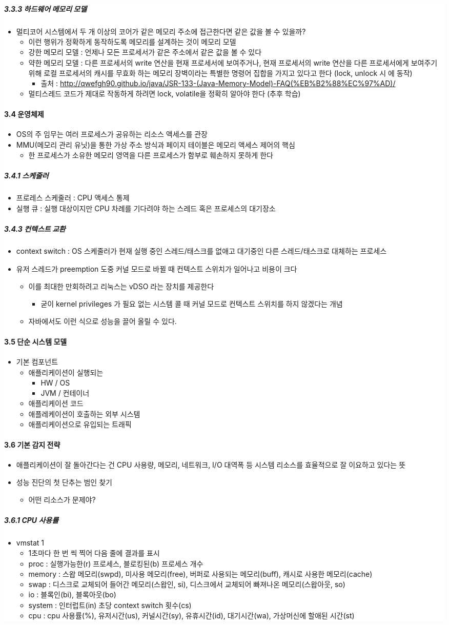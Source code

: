 ##### 3.3.3 하드웨어 메모리 모델

- 멀티코어 시스템에서 두 개 이상의 코어가 같은 메모리 주소에 접근한다면 같은 값을 볼 수 있을까?
    - 이런 행위가 정확하게 동작하도록 메모리를 설계하는 것이 메모리 모델
    - 강한 메모리 모델 : 언제나 모든 프로세서가 같은 주소에서 같은 값을 볼 수 있다
    - 약한 메모리 모델 : 다른 프로세서의 write 연산을 현재 프로세서에 보여주거나, 현재 프로세서의 write 연산을 다른 프로세서에게 보여주기 위해 로컬 프로세서의 캐시를 무효화 하는 메모리 장벽이라는 특별한 명령어 집합을 가지고 있다고 한다 (lock, unlock 시 에 동작)
        - 출처 : <http://qwefgh90.github.io/java/JSR-133-(Java-Memory-Model)-FAQ(%EB%B2%88%EC%97%AD)/>
    - 멀티스레드 코드가 제대로 작동하게 하려면 lock, volatile을 정확히 알아야 한다 (추후 학습)

#### 3.4 운영체제

- OS의 주 임무는 여러 프로세스가 공유하는 리소스 액세스를 관장
- MMU(메모리 관리 유닛)을 통한 가상 주소 방식과 페이지 테이블은 메모리 액세스 제어의 핵심
    - 한 프로세스가 소유한 메모리 영역을 다른 프로세스가 함부로 훼손하지 못하게 한다

##### 3.4.1 스케줄러

- 프로레스 스케줄러 : CPU 액세스 통제
- 실행 큐 : 실행 대상이지만 CPU  차례를 기다려야 하는 스레드 혹은 프로세스의 대기장소

##### 3.4.3 컨텍스트 교환

- context switch : OS 스케줄러가 현재 실행 중인 스레드/태스크를 없애고 대기중인 다른 스레드/태스크로 대체하는 프로세스

- 유저 스레드가 preemption 도중 커널 모드로 바뀔 때 컨텍스트 스위치가 일어나고 비용이 크다
    - 이를 최대한 만회하려고 리눅스는 vDSO 라는 장치를 제공한다
        - 굳이 kernel privileges 가 필요 없는 시스템 콜 때 커널 모드로 컨텍스트 스위치를 하지 않겠다는 개념
    
    - 자바에서도 이런 식으로 성능을 끌어 올릴 수 있다.

#### 3.5 단순 시스템 모델

- 기본 컴포넌트
    - 애플리케이션이 실행되는 
        - HW / OS
        - JVM / 컨테이너
    - 애플리케이션 코드
    - 애플레케이션이 호출하는 외부 시스템
    - 애플리케이션으로 유입되는 트래픽

#### 3.6 기본 감지 전략

- 애플리케이션이 잘 돌아간다는 건 CPU 사용량, 메모리, 네트워크, I/O 대역폭 등 시스템 리소스를 효율적으로 잘 이요하고 있다는 뜻

- 성능 진단의 첫 단추는 범인 찾기
    - 어떤 리소스가 문제야?

##### 3.6.1 CPU 사용률

- vmstat 1
    - 1초마다 한 번 씩 찍어 다음 줄에 결과를 표시
    - proc : 실행가능한(r) 프로세스, 블로킹된(b) 프로세스 개수
    - memory : 스왑 메모리(swpd), 미사용 메모리(free), 버퍼로 사용되는 메모리(buff), 캐시로 사용한 메모리(cache)
    - swap : 디스크로 교체되어 들어간 메모리(스왑인, si), 디스크에서 교체되어 빠져나온 메모리(스왑아웃, so)
    - io : 블록인(bi), 블록아웃(bo)
    - system : 인터럽트(in) 초당 context switch 횟수(cs)
    - cpu : cpu 사용률(%), 유저시간(us), 커널시간(sy), 유휴시간(id), 대기시간(wa), 가상머신에 할애된 시간(st)

